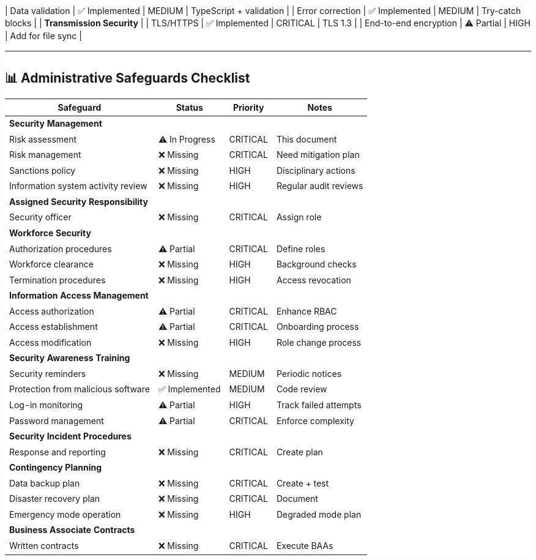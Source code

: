 | Data validation | ✅ Implemented | MEDIUM | TypeScript + validation |
| Error correction | ✅ Implemented | MEDIUM | Try-catch blocks |
| **Transmission Security** |
| TLS/HTTPS | ✅ Implemented | CRITICAL | TLS 1.3 |
| End-to-end encryption | ⚠️ Partial | HIGH | Add for file sync |

---

## 📊 Administrative Safeguards Checklist

| Safeguard | Status | Priority | Notes |
|-----------|--------|----------|-------|
| **Security Management** |
| Risk assessment | ⚠️ In Progress | CRITICAL | This document |
| Risk management | ❌ Missing | CRITICAL | Need mitigation plan |
| Sanctions policy | ❌ Missing | HIGH | Disciplinary actions |
| Information system activity review | ❌ Missing | HIGH | Regular audit reviews |
| **Assigned Security Responsibility** |
| Security officer | ❌ Missing | CRITICAL | Assign role |
| **Workforce Security** |
| Authorization procedures | ⚠️ Partial | CRITICAL | Define roles |
| Workforce clearance | ❌ Missing | HIGH | Background checks |
| Termination procedures | ❌ Missing | HIGH | Access revocation |
| **Information Access Management** |
| Access authorization | ⚠️ Partial | CRITICAL | Enhance RBAC |
| Access establishment | ⚠️ Partial | CRITICAL | Onboarding process |
| Access modification | ❌ Missing | HIGH | Role change process |
| **Security Awareness Training** |
| Security reminders | ❌ Missing | MEDIUM | Periodic notices |
| Protection from malicious software | ✅ Implemented | MEDIUM | Code review |
| Log-in monitoring | ⚠️ Partial | HIGH | Track failed attempts |
| Password management | ⚠️ Partial | CRITICAL | Enforce complexity |
| **Security Incident Procedures** |
| Response and reporting | ❌ Missing | CRITICAL | Create plan |
| **Contingency Planning** |
| Data backup plan | ❌ Missing | CRITICAL | Create + test |
| Disaster recovery plan | ❌ Missing | CRITICAL | Document |
| Emergency mode operation | ❌ Missing | HIGH | Degraded mode plan |
| **Business Associate Contracts** |
| Written contracts | ❌ Missing | CRITICAL | Execute BAAs |
